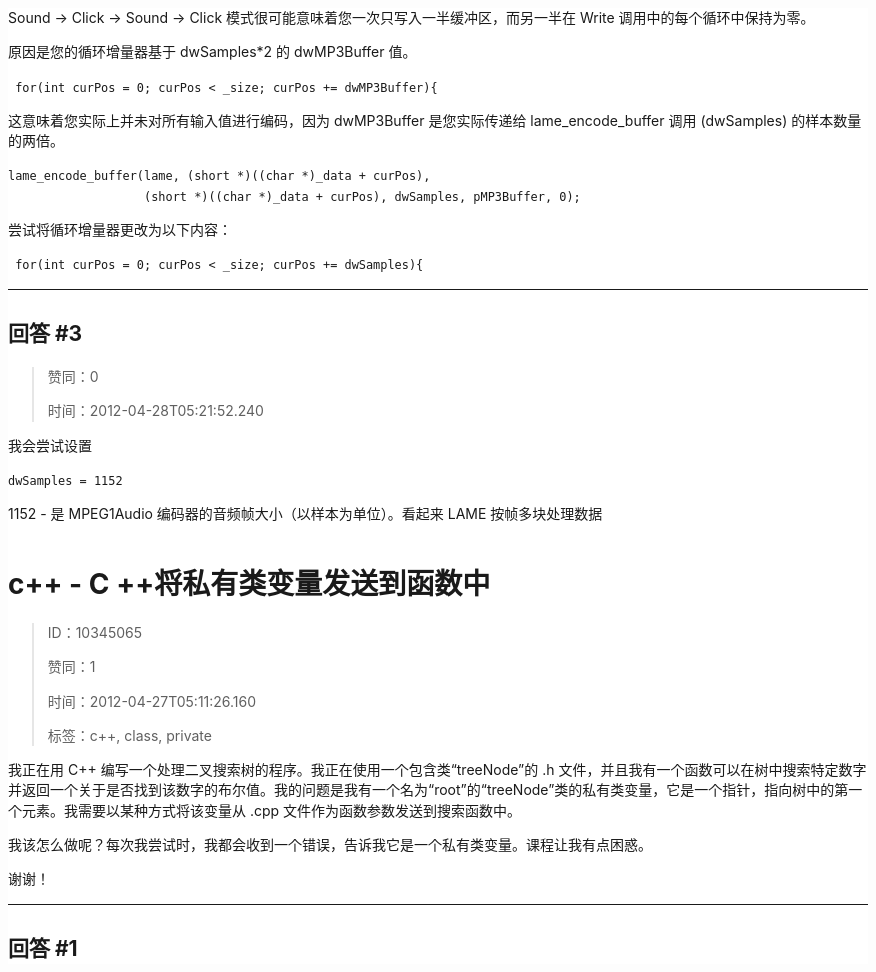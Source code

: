 Sound -> Click -> Sound -> Click 模式很可能意味着您一次只写入一半缓冲区，而另一半在 Write 调用中的每个循环中保持为零。

原因是您的循环增量器基于 dwSamples*2 的 dwMP3Buffer 值。

```
 for(int curPos = 0; curPos < _size; curPos += dwMP3Buffer){ 
```

这意味着您实际上并未对所有输入值进行编码，因为 dwMP3Buffer 是您实际传递给 lame_encode_buffer 调用 (dwSamples) 的样本数量的两倍。

```
lame_encode_buffer(lame, (short *)((char *)_data + curPos), 
                   (short *)((char *)_data + curPos), dwSamples, pMP3Buffer, 0); 
```

尝试将循环增量器更改为以下内容：

```
 for(int curPos = 0; curPos < _size; curPos += dwSamples){ 
```

* * *

## 回答 #3

> 赞同：0
> 
> 时间：2012-04-28T05:21:52.240

我会尝试设置

```
dwSamples = 1152 
```

1152 - 是 MPEG1Audio 编码器的音频帧大小（以样本为单位）。看起来 LAME 按帧多块处理数据

# c++ - C ++将私有类变量发送到函数中

> ID：10345065
> 
> 赞同：1
> 
> 时间：2012-04-27T05:11:26.160
> 
> 标签：c++, class, private

我正在用 C++ 编写一个处理二叉搜索树的程序。我正在使用一个包含类“treeNode”的 .h 文件，并且我有一个函数可以在树中搜索特定数字并返回一个关于是否找到该数字的布尔值。我的问题是我有一个名为“root”的“treeNode”类的私有类变量，它是一个指针，指向树中的第一个元素。我需要以某种方式将该变量从 .cpp 文件作为函数参数发送到搜索函数中。

我该怎么做呢？每次我尝试时，我都会收到一个错误，告诉我它是一个私有类变量。课程让我有点困惑。

谢谢！

* * *

## 回答 #1
